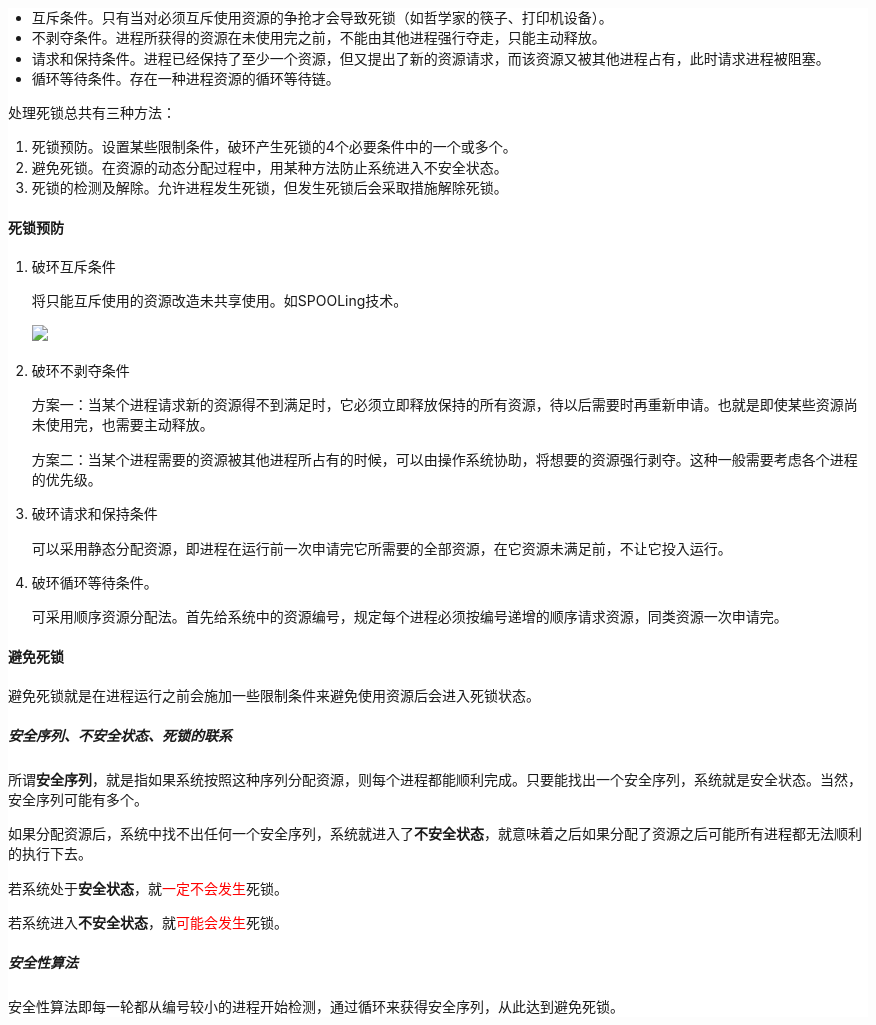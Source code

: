 - 互斥条件。只有当对必须互斥使用资源的争抢才会导致死锁（如哲学家的筷子、打印机设备）。
- 不剥夺条件。进程所获得的资源在未使用完之前，不能由其他进程强行夺走，只能主动释放。
- 请求和保持条件。进程已经保持了至少一个资源，但又提出了新的资源请求，而该资源又被其他进程占有，此时请求进程被阻塞。
- 循环等待条件。存在一种进程资源的循环等待链。



处理死锁总共有三种方法：

1. 死锁预防。设置某些限制条件，破环产生死锁的4个必要条件中的一个或多个。
2. 避免死锁。在资源的动态分配过程中，用某种方法防止系统进入不安全状态。
3. 死锁的检测及解除。允许进程发生死锁，但发生死锁后会采取措施解除死锁。



#### 死锁预防



1. 破环互斥条件

   将只能互斥使用的资源改造未共享使用。如SPOOLing技术。

   ![](https://img-blog.csdnimg.cn/direct/aa2dc756555c4f9685b07065981791da.png)

2. 破环不剥夺条件

   方案一：当某个进程请求新的资源得不到满足时，它必须立即释放保持的所有资源，待以后需要时再重新申请。也就是即使某些资源尚未使用完，也需要主动释放。

   方案二：当某个进程需要的资源被其他进程所占有的时候，可以由操作系统协助，将想要的资源强行剥夺。这种一般需要考虑各个进程的优先级。

3. 破环请求和保持条件

   可以采用静态分配资源，即进程在运行前一次申请完它所需要的全部资源，在它资源未满足前，不让它投入运行。

4. 破环循环等待条件。

   可采用顺序资源分配法。首先给系统中的资源编号，规定每个进程必须按编号递增的顺序请求资源，同类资源一次申请完。

   

#### 避免死锁

避免死锁就是在进程运行之前会施加一些限制条件来避免使用资源后会进入死锁状态。



##### 安全序列、不安全状态、死锁的联系

所谓**安全序列**，就是指如果系统按照这种序列分配资源，则每个进程都能顺利完成。只要能找出一个安全序列，系统就是安全状态。当然，安全序列可能有多个。

如果分配资源后，系统中找不出任何一个安全序列，系统就进入了**不安全状态**，就意味着之后如果分配了资源之后可能所有进程都无法顺利的执行下去。

若系统处于**安全状态**，就<font color="#ff0000">一定不会发生</font>死锁。

若系统进入**不安全状态**，就<font color="#ff0000">可能会发生</font>死锁。



##### 安全性算法

安全性算法即每一轮都从编号较小的进程开始检测，通过循环来获得安全序列，从此达到避免死锁。

